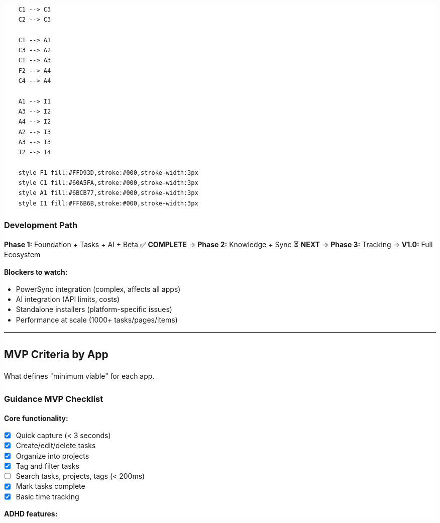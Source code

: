 ```mermaid
    C1 --> C3
    C2 --> C3

    C1 --> A1
    C3 --> A2
    C1 --> A3
    F2 --> A4
    C4 --> A4

    A1 --> I1
    A3 --> I2
    A4 --> I2
    A2 --> I3
    A3 --> I3
    I2 --> I4

    style F1 fill:#FFD93D,stroke:#000,stroke-width:3px
    style C1 fill:#60A5FA,stroke:#000,stroke-width:3px
    style A1 fill:#6BCB77,stroke:#000,stroke-width:3px
    style I1 fill:#FF6B6B,stroke:#000,stroke-width:3px
```

### Development Path

**Phase 1:** Foundation + Tasks + AI + Beta ✅ **COMPLETE** → **Phase 2:** Knowledge + Sync ⏳ **NEXT** → **Phase 3:** Tracking → **V1.0:** Full Ecosystem

**Blockers to watch:**

- PowerSync integration (complex, affects all apps)
- AI integration (API limits, costs)
- Standalone installers (platform-specific issues)
- Performance at scale (1000+ tasks/pages/items)

---

## MVP Criteria by App

What defines "minimum viable" for each app.

### Guidance MVP Checklist

**Core functionality:**

- [x] Quick capture (< 3 seconds)
- [x] Create/edit/delete tasks
- [x] Organize into projects
- [x] Tag and filter tasks
- [ ] Search tasks, projects, tags (< 200ms)
- [x] Mark tasks complete
- [x] Basic time tracking

**ADHD features:**
